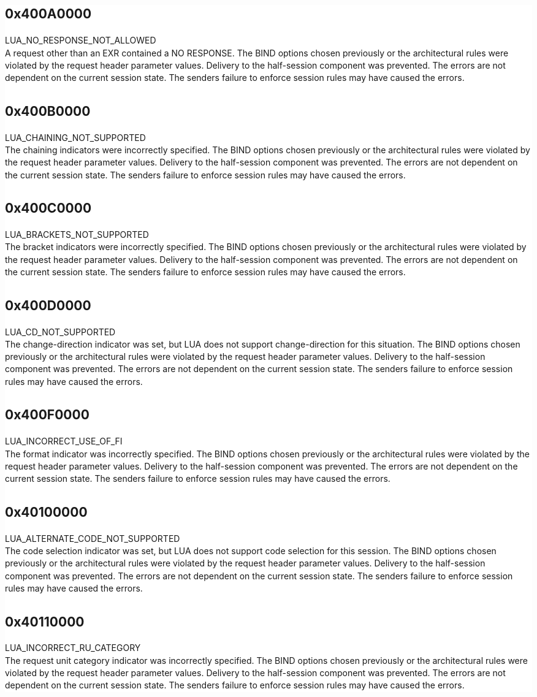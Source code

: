 ## 0x400A0000  
 LUA_NO_RESPONSE_NOT_ALLOWED  
 A request other than an EXR contained a NO RESPONSE. The BIND options chosen previously or the architectural rules were violated by the request header parameter values. Delivery to the half-session component was prevented. The errors are not dependent on the current session state. The senders failure to enforce session rules may have caused the errors.  
  
## 0x400B0000  
 LUA_CHAINING_NOT_SUPPORTED  
 The chaining indicators were incorrectly specified. The BIND options chosen previously or the architectural rules were violated by the request header parameter values. Delivery to the half-session component was prevented. The errors are not dependent on the current session state. The senders failure to enforce session rules may have caused the errors.  
  
## 0x400C0000  
 LUA_BRACKETS_NOT_SUPPORTED  
 The bracket indicators were incorrectly specified. The BIND options chosen previously or the architectural rules were violated by the request header parameter values. Delivery to the half-session component was prevented. The errors are not dependent on the current session state. The senders failure to enforce session rules may have caused the errors.  
  
## 0x400D0000  
 LUA_CD_NOT_SUPPORTED  
 The change-direction indicator was set, but LUA does not support change-direction for this situation. The BIND options chosen previously or the architectural rules were violated by the request header parameter values. Delivery to the half-session component was prevented. The errors are not dependent on the current session state. The senders failure to enforce session rules may have caused the errors.  
  
## 0x400F0000  
 LUA_INCORRECT_USE_OF_FI  
 The format indicator was incorrectly specified. The BIND options chosen previously or the architectural rules were violated by the request header parameter values. Delivery to the half-session component was prevented. The errors are not dependent on the current session state. The senders failure to enforce session rules may have caused the errors.  
  
## 0x40100000  
 LUA_ALTERNATE_CODE_NOT_SUPPORTED  
 The code selection indicator was set, but LUA does not support code selection for this session. The BIND options chosen previously or the architectural rules were violated by the request header parameter values. Delivery to the half-session component was prevented. The errors are not dependent on the current session state. The senders failure to enforce session rules may have caused the errors.  
  
## 0x40110000  
 LUA_INCORRECT_RU_CATEGORY  
 The request unit category indicator was incorrectly specified. The BIND options chosen previously or the architectural rules were violated by the request header parameter values. Delivery to the half-session component was prevented. The errors are not dependent on the current session state. The senders failure to enforce session rules may have caused the errors.  
  
